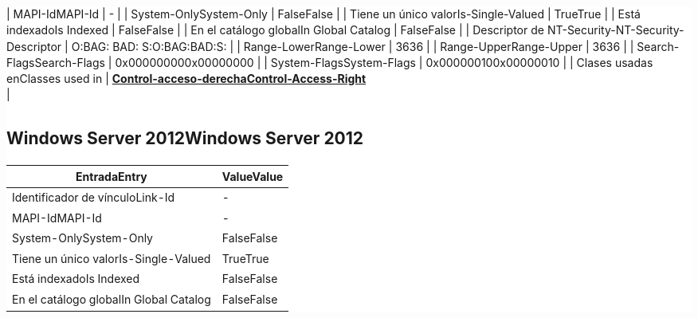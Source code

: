| <span data-ttu-id="40ce7-262">MAPI-Id</span><span class="sxs-lookup"><span data-stu-id="40ce7-262">MAPI-Id</span></span>                | \-                                                              |
| <span data-ttu-id="40ce7-263">System-Only</span><span class="sxs-lookup"><span data-stu-id="40ce7-263">System-Only</span></span>            | <span data-ttu-id="40ce7-264">False</span><span class="sxs-lookup"><span data-stu-id="40ce7-264">False</span></span>                                                           |
| <span data-ttu-id="40ce7-265">Tiene un único valor</span><span class="sxs-lookup"><span data-stu-id="40ce7-265">Is-Single-Valued</span></span>       | <span data-ttu-id="40ce7-266">True</span><span class="sxs-lookup"><span data-stu-id="40ce7-266">True</span></span>                                                            |
| <span data-ttu-id="40ce7-267">Está indexado</span><span class="sxs-lookup"><span data-stu-id="40ce7-267">Is Indexed</span></span>             | <span data-ttu-id="40ce7-268">False</span><span class="sxs-lookup"><span data-stu-id="40ce7-268">False</span></span>                                                           |
| <span data-ttu-id="40ce7-269">En el catálogo global</span><span class="sxs-lookup"><span data-stu-id="40ce7-269">In Global Catalog</span></span>      | <span data-ttu-id="40ce7-270">False</span><span class="sxs-lookup"><span data-stu-id="40ce7-270">False</span></span>                                                           |
| <span data-ttu-id="40ce7-271">Descriptor de NT-Security-</span><span class="sxs-lookup"><span data-stu-id="40ce7-271">NT-Security-Descriptor</span></span> | <span data-ttu-id="40ce7-272">O:BAG: BAD: S:</span><span class="sxs-lookup"><span data-stu-id="40ce7-272">O:BAG:BAD:S:</span></span>                                                    |
| <span data-ttu-id="40ce7-273">Range-Lower</span><span class="sxs-lookup"><span data-stu-id="40ce7-273">Range-Lower</span></span>            | <span data-ttu-id="40ce7-274">36</span><span class="sxs-lookup"><span data-stu-id="40ce7-274">36</span></span>                                                              |
| <span data-ttu-id="40ce7-275">Range-Upper</span><span class="sxs-lookup"><span data-stu-id="40ce7-275">Range-Upper</span></span>            | <span data-ttu-id="40ce7-276">36</span><span class="sxs-lookup"><span data-stu-id="40ce7-276">36</span></span>                                                              |
| <span data-ttu-id="40ce7-277">Search-Flags</span><span class="sxs-lookup"><span data-stu-id="40ce7-277">Search-Flags</span></span>           | <span data-ttu-id="40ce7-278">0x00000000</span><span class="sxs-lookup"><span data-stu-id="40ce7-278">0x00000000</span></span>                                                      |
| <span data-ttu-id="40ce7-279">System-Flags</span><span class="sxs-lookup"><span data-stu-id="40ce7-279">System-Flags</span></span>           | <span data-ttu-id="40ce7-280">0x00000010</span><span class="sxs-lookup"><span data-stu-id="40ce7-280">0x00000010</span></span>                                                      |
| <span data-ttu-id="40ce7-281">Clases usadas en</span><span class="sxs-lookup"><span data-stu-id="40ce7-281">Classes used in</span></span>        | [<span data-ttu-id="40ce7-282">**Control-acceso-derecha**</span><span class="sxs-lookup"><span data-stu-id="40ce7-282">**Control-Access-Right**</span></span>](c-controlaccessright.md)<br/> |



## <a name="windows-server-2012"></a><span data-ttu-id="40ce7-283">Windows Server 2012</span><span class="sxs-lookup"><span data-stu-id="40ce7-283">Windows Server 2012</span></span>



| <span data-ttu-id="40ce7-284">Entrada</span><span class="sxs-lookup"><span data-stu-id="40ce7-284">Entry</span></span> | <span data-ttu-id="40ce7-285">Value</span><span class="sxs-lookup"><span data-stu-id="40ce7-285">Value</span></span> |
|------------------------|-----------------------------------------------------------------|
| <span data-ttu-id="40ce7-286">Identificador de vínculo</span><span class="sxs-lookup"><span data-stu-id="40ce7-286">Link-Id</span></span>                | \-                                                              |
| <span data-ttu-id="40ce7-287">MAPI-Id</span><span class="sxs-lookup"><span data-stu-id="40ce7-287">MAPI-Id</span></span>                | \-                                                              |
| <span data-ttu-id="40ce7-288">System-Only</span><span class="sxs-lookup"><span data-stu-id="40ce7-288">System-Only</span></span>            | <span data-ttu-id="40ce7-289">False</span><span class="sxs-lookup"><span data-stu-id="40ce7-289">False</span></span>                                                           |
| <span data-ttu-id="40ce7-290">Tiene un único valor</span><span class="sxs-lookup"><span data-stu-id="40ce7-290">Is-Single-Valued</span></span>       | <span data-ttu-id="40ce7-291">True</span><span class="sxs-lookup"><span data-stu-id="40ce7-291">True</span></span>                                                            |
| <span data-ttu-id="40ce7-292">Está indexado</span><span class="sxs-lookup"><span data-stu-id="40ce7-292">Is Indexed</span></span>             | <span data-ttu-id="40ce7-293">False</span><span class="sxs-lookup"><span data-stu-id="40ce7-293">False</span></span>                                                           |
| <span data-ttu-id="40ce7-294">En el catálogo global</span><span class="sxs-lookup"><span data-stu-id="40ce7-294">In Global Catalog</span></span>      | <span data-ttu-id="40ce7-295">False</span><span class="sxs-lookup"><span data-stu-id="40ce7-295">False</span></span>                                                           |